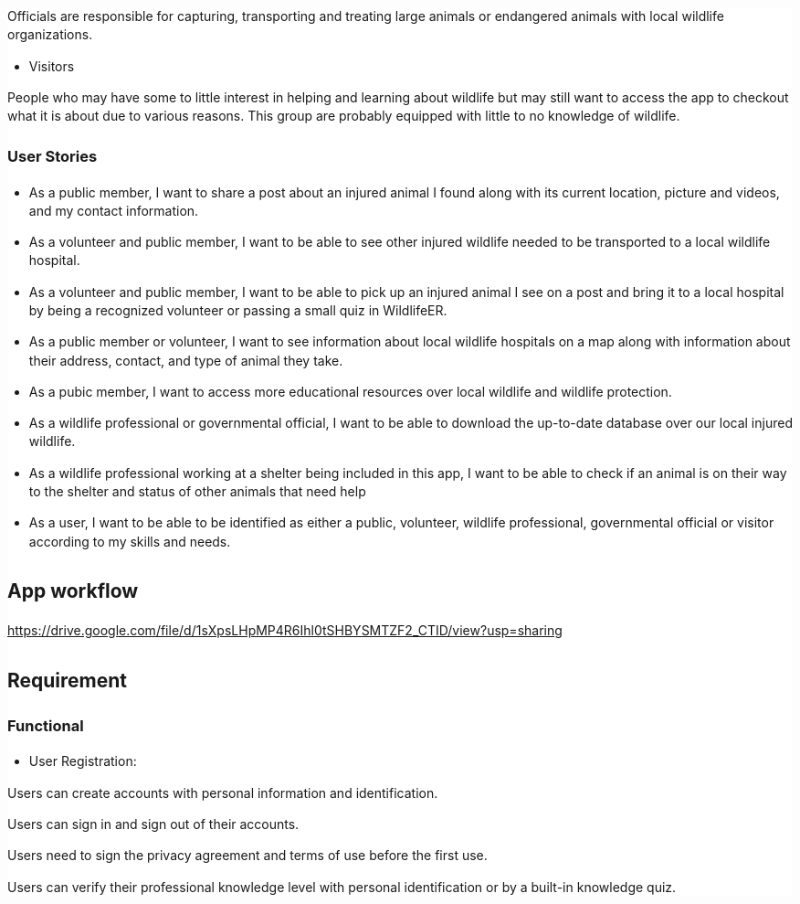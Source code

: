 Officials are responsible for capturing, transporting and treating large animals 	or endangered animals with local wildlife organizations.  

-  Visitors 

People who may have some to little interest in helping and learning about wildlife but may still want to access the app to checkout what it is about due to various reasons. This group are probably equipped with little to no knowledge of wildlife. 

### User Stories  

- As a public member, I want to share a post about an injured animal I found along with its current location, picture and videos, and my contact information. 

- As a volunteer and public member, I want to be able to see other injured wildlife needed to be transported to a local wildlife hospital.  

- As a volunteer and public member, I want to be able to pick up an injured animal I see on a post and bring it to a local hospital by being a recognized volunteer or passing a small quiz in WildlifeER. 

- As a public member or volunteer, I want to see information about local wildlife hospitals on a map along with information about their address, contact, and type of animal they take. 

- As a pubic member, I want to access more educational resources over local wildlife and wildlife protection.  

- As a wildlife professional or governmental official, I want to be able to download the up-to-date database over our local injured wildlife. 

- As a wildlife professional working at a shelter being included in this app, I want to be able to check if an animal is on their way to the shelter and status of other animals that need help 

- As a user, I want to be able to be identified as either a public, volunteer, wildlife professional, governmental official or visitor according to my skills and needs.   


## App workflow 

https://drive.google.com/file/d/1sXpsLHpMP4R6Ihl0tSHBYSMTZF2_CTID/view?usp=sharing 

 

## Requirement  

### Functional 

- User Registration: 

Users can create accounts with personal information and identification. 

Users can sign in and sign out of their accounts. 

Users need to sign the privacy agreement and terms of use before the first use. 

Users can verify their professional knowledge level with personal identification or by a built-in knowledge	quiz. 
